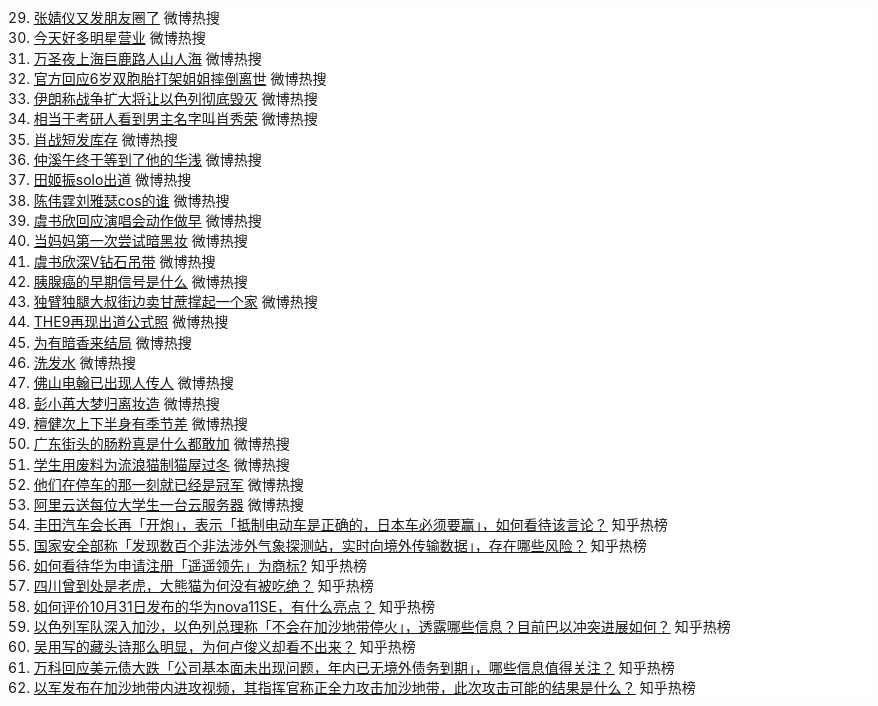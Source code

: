 29. [张婧仪又发朋友圈了](https://s.weibo.com/weibo?q=%23%E5%BC%A0%E5%A9%A7%E4%BB%AA%E5%8F%88%E5%8F%91%E6%9C%8B%E5%8F%8B%E5%9C%88%E4%BA%86%23&Refer=top) 微博热搜
30. [今天好多明星营业](https://s.weibo.com/weibo?q=%23%E4%BB%8A%E5%A4%A9%E5%A5%BD%E5%A4%9A%E6%98%8E%E6%98%9F%E8%90%A5%E4%B8%9A%23&Refer=top) 微博热搜
31. [万圣夜上海巨鹿路人山人海](https://s.weibo.com/weibo?q=%23%E4%B8%87%E5%9C%A3%E5%A4%9C%E4%B8%8A%E6%B5%B7%E5%B7%A8%E9%B9%BF%E8%B7%AF%E4%BA%BA%E5%B1%B1%E4%BA%BA%E6%B5%B7%23&Refer=top) 微博热搜
32. [官方回应6岁双胞胎打架姐姐摔倒离世](https://s.weibo.com/weibo?q=%23%E5%AE%98%E6%96%B9%E5%9B%9E%E5%BA%946%E5%B2%81%E5%8F%8C%E8%83%9E%E8%83%8E%E6%89%93%E6%9E%B6%E5%A7%90%E5%A7%90%E6%91%94%E5%80%92%E7%A6%BB%E4%B8%96%23&Refer=top) 微博热搜
33. [伊朗称战争扩大将让以色列彻底毁灭](https://s.weibo.com/weibo?q=%23%E4%BC%8A%E6%9C%97%E7%A7%B0%E6%88%98%E4%BA%89%E6%89%A9%E5%A4%A7%E5%B0%86%E8%AE%A9%E4%BB%A5%E8%89%B2%E5%88%97%E5%BD%BB%E5%BA%95%E6%AF%81%E7%81%AD%23&Refer=top) 微博热搜
34. [相当于考研人看到男主名字叫肖秀荣](https://s.weibo.com/weibo?q=%23%E7%9B%B8%E5%BD%93%E4%BA%8E%E8%80%83%E7%A0%94%E4%BA%BA%E7%9C%8B%E5%88%B0%E7%94%B7%E4%B8%BB%E5%90%8D%E5%AD%97%E5%8F%AB%E8%82%96%E7%A7%80%E8%8D%A3%23&Refer=top) 微博热搜
35. [肖战短发库存](https://s.weibo.com/weibo?q=%23%E8%82%96%E6%88%98%E7%9F%AD%E5%8F%91%E5%BA%93%E5%AD%98%23&Refer=top) 微博热搜
36. [仲溪午终于等到了他的华浅](https://s.weibo.com/weibo?q=%23%E4%BB%B2%E6%BA%AA%E5%8D%88%E7%BB%88%E4%BA%8E%E7%AD%89%E5%88%B0%E4%BA%86%E4%BB%96%E7%9A%84%E5%8D%8E%E6%B5%85%23&Refer=top) 微博热搜
37. [田姬振solo出道](https://s.weibo.com/weibo?q=%23%E7%94%B0%E5%A7%AC%E6%8C%AFsolo%E5%87%BA%E9%81%93%23&Refer=top) 微博热搜
38. [陈伟霆刘雅瑟cos的谁](https://s.weibo.com/weibo?q=%23%E9%99%88%E4%BC%9F%E9%9C%86%E5%88%98%E9%9B%85%E7%91%9Fcos%E7%9A%84%E8%B0%81%23&Refer=top) 微博热搜
39. [虞书欣回应演唱会动作做早](https://s.weibo.com/weibo?q=%23%E8%99%9E%E4%B9%A6%E6%AC%A3%E5%9B%9E%E5%BA%94%E6%BC%94%E5%94%B1%E4%BC%9A%E5%8A%A8%E4%BD%9C%E5%81%9A%E6%97%A9%23&Refer=top) 微博热搜
40. [当妈妈第一次尝试暗黑妆](https://s.weibo.com/weibo?q=%23%E5%BD%93%E5%A6%88%E5%A6%88%E7%AC%AC%E4%B8%80%E6%AC%A1%E5%B0%9D%E8%AF%95%E6%9A%97%E9%BB%91%E5%A6%86%23&Refer=top) 微博热搜
41. [虞书欣深V钻石吊带](https://s.weibo.com/weibo?q=%23%E8%99%9E%E4%B9%A6%E6%AC%A3%E6%B7%B1V%E9%92%BB%E7%9F%B3%E5%90%8A%E5%B8%A6%23&Refer=top) 微博热搜
42. [胰腺癌的早期信号是什么](https://s.weibo.com/weibo?q=%23%E8%83%B0%E8%85%BA%E7%99%8C%E7%9A%84%E6%97%A9%E6%9C%9F%E4%BF%A1%E5%8F%B7%E6%98%AF%E4%BB%80%E4%B9%88%23&Refer=top) 微博热搜
43. [独臂独腿大叔街边卖甘蔗撑起一个家](https://s.weibo.com/weibo?q=%23%E7%8B%AC%E8%87%82%E7%8B%AC%E8%85%BF%E5%A4%A7%E5%8F%94%E8%A1%97%E8%BE%B9%E5%8D%96%E7%94%98%E8%94%97%E6%92%91%E8%B5%B7%E4%B8%80%E4%B8%AA%E5%AE%B6%23&Refer=top) 微博热搜
44. [THE9再现出道公式照](https://s.weibo.com/weibo?q=%23THE9%E5%86%8D%E7%8E%B0%E5%87%BA%E9%81%93%E5%85%AC%E5%BC%8F%E7%85%A7%23&Refer=top) 微博热搜
45. [为有暗香来结局](https://s.weibo.com/weibo?q=%23%E4%B8%BA%E6%9C%89%E6%9A%97%E9%A6%99%E6%9D%A5%E7%BB%93%E5%B1%80%23&Refer=top) 微博热搜
46. [洗发水](https://s.weibo.com/weibo?q=%23%E6%B4%97%E5%8F%91%E6%B0%B4%23&Refer=top) 微博热搜
47. [佛山电翰已出现人传人](https://s.weibo.com/weibo?q=%23%E4%BD%9B%E5%B1%B1%E7%94%B5%E7%BF%B0%E5%B7%B2%E5%87%BA%E7%8E%B0%E4%BA%BA%E4%BC%A0%E4%BA%BA%23&Refer=top) 微博热搜
48. [彭小苒大梦归离妆造](https://s.weibo.com/weibo?q=%23%E5%BD%AD%E5%B0%8F%E8%8B%92%E5%A4%A7%E6%A2%A6%E5%BD%92%E7%A6%BB%E5%A6%86%E9%80%A0%23&Refer=top) 微博热搜
49. [檀健次上下半身有季节差](https://s.weibo.com/weibo?q=%23%E6%AA%80%E5%81%A5%E6%AC%A1%E4%B8%8A%E4%B8%8B%E5%8D%8A%E8%BA%AB%E6%9C%89%E5%AD%A3%E8%8A%82%E5%B7%AE%23&Refer=top) 微博热搜
50. [广东街头的肠粉真是什么都敢加](https://s.weibo.com/weibo?q=%23%E5%B9%BF%E4%B8%9C%E8%A1%97%E5%A4%B4%E7%9A%84%E8%82%A0%E7%B2%89%E7%9C%9F%E6%98%AF%E4%BB%80%E4%B9%88%E9%83%BD%E6%95%A2%E5%8A%A0%23&Refer=top) 微博热搜
51. [学生用废料为流浪猫制猫屋过冬](https://s.weibo.com/weibo?q=%23%E5%AD%A6%E7%94%9F%E7%94%A8%E5%BA%9F%E6%96%99%E4%B8%BA%E6%B5%81%E6%B5%AA%E7%8C%AB%E5%88%B6%E7%8C%AB%E5%B1%8B%E8%BF%87%E5%86%AC%23&Refer=top) 微博热搜
52. [他们在停车的那一刻就已经是冠军](https://s.weibo.com/weibo?q=%23%E4%BB%96%E4%BB%AC%E5%9C%A8%E5%81%9C%E8%BD%A6%E7%9A%84%E9%82%A3%E4%B8%80%E5%88%BB%E5%B0%B1%E5%B7%B2%E7%BB%8F%E6%98%AF%E5%86%A0%E5%86%9B%23&Refer=top) 微博热搜
53. [阿里云送每位大学生一台云服务器](https://s.weibo.com/weibo?q=%23%E9%98%BF%E9%87%8C%E4%BA%91%E9%80%81%E6%AF%8F%E4%BD%8D%E5%A4%A7%E5%AD%A6%E7%94%9F%E4%B8%80%E5%8F%B0%E4%BA%91%E6%9C%8D%E5%8A%A1%E5%99%A8%23&Refer=top) 微博热搜
54. [丰田汽车会长再「开炮」，表示「抵制电动车是正确的，日本车必须要赢」，如何看待该言论？](https://www.zhihu.com/question/628443264) 知乎热榜
55. [国家安全部称「发现数百个非法涉外气象探测站，实时向境外传输数据」，存在哪些风险？](https://www.zhihu.com/question/628484725) 知乎热榜
56. [如何看待华为申请注册「遥遥领先」为商标?](https://www.zhihu.com/question/628354784) 知乎热榜
57. [四川曾到处是老虎，大熊猫为何没有被吃绝？](https://www.zhihu.com/question/628124546) 知乎热榜
58. [如何评价10月31日发布的华为nova11SE，有什么亮点？](https://www.zhihu.com/question/628165752) 知乎热榜
59. [以色列军队深入加沙，以色列总理称「不会在加沙地带停火」，透露哪些信息？目前巴以冲突进展如何？](https://www.zhihu.com/question/628506032) 知乎热榜
60. [吴用写的藏头诗那么明显，为何卢俊义却看不出来？](https://www.zhihu.com/question/595371821) 知乎热榜
61. [万科回应美元债大跌「公司基本面未出现问题，年内已无境外债务到期」，哪些信息值得关注？](https://www.zhihu.com/question/628510897) 知乎热榜
62. [以军发布在加沙地带内进攻视频，其指挥官称正全力攻击加沙地带，此次攻击可能的结果是什么？](https://www.zhihu.com/question/628386767) 知乎热榜
